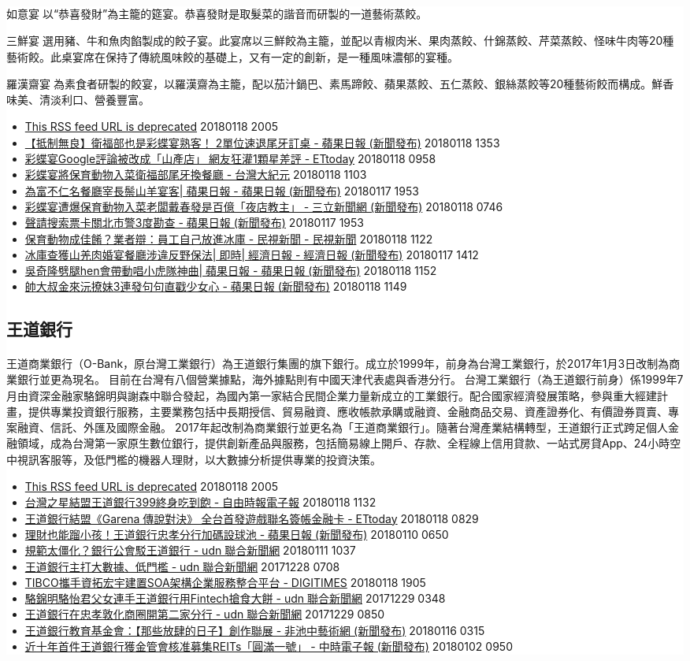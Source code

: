 如意宴
以“恭喜發財”為主籠的筵宴。恭喜發財是取髮菜的諧音而研製的一道藝術蒸餃。

三鮮宴
選用豬、牛和魚肉餡製成的餃子宴。此宴席以三鮮餃為主籠，並配以青椒肉米、果肉蒸餃、什錦蒸餃、芹菜蒸餃、怪味牛肉等20種藝術餃。此桌宴席在保持了傳統風味餃的基礎上，又有一定的創新，是一種風味濃郁的宴種。

羅漢齋宴
為素食者研製的餃宴，以羅漢齋為主籠，配以茄汁鍋巴、素馬蹄餃、蘋果蒸餃、五仁蒸餃、銀絲蒸餃等20種藝術餃而構成。鮮香味美、清淡利口、營養豐富。
- [This RSS feed URL is deprecated](0 "This RSS feed URL is deprecated") 20180118 2005
- [【抵制無良】衛福部也是彩蝶宴熟客！ 2單位速退尾牙訂桌 - 蘋果日報 (新聞發布)](https://tw.appledaily.com/new/realtime/20180118/1281308/ "【抵制無良】衛福部也是彩蝶宴熟客！ 2單位速退尾牙訂桌 - 蘋果日報 (新聞發布)") 20180118 1353
- [彩蝶宴Google評論被改成「山產店」 網友狂灌1顆星差評 - ETtoday](https://www.ettoday.net/news/20180118/1095649.htm "彩蝶宴Google評論被改成「山產店」 網友狂灌1顆星差評 - ETtoday") 20180118 0958
- [彩蝶宴將保育動物入菜衛福部尾牙換餐廳 - 台灣大紀元](https://www.epochtimes.com.tw/n238466/%E5%BD%A9%E8%9D%B6%E5%AE%B4%E5%B0%87%E4%BF%9D%E8%82%B2%E5%8B%95%E7%89%A9%E5%85%A5%E8%8F%9C-%E8%A1%9B%E7%A6%8F%E9%83%A8%E5%B0%BE%E7%89%99%E6%8F%9B%E9%A4%90%E5%BB%B3.html "彩蝶宴將保育動物入菜衛福部尾牙換餐廳 - 台灣大紀元") 20180118 1103
- [為富不仁名餐廳宰長鬃山羊宴客| 蘋果日報 - 蘋果日報 (新聞發布)](https://tw.appledaily.com/headline/daily/20180118/37907115 "為富不仁名餐廳宰長鬃山羊宴客| 蘋果日報 - 蘋果日報 (新聞發布)") 20180117 1953
- [彩蝶宴遭爆保育動物入菜老闆戴春發是百億「夜店教主」 - 三立新聞網 (新聞發布)](http://www.setn.com/News.aspx?NewsID=337837 "彩蝶宴遭爆保育動物入菜老闆戴春發是百億「夜店教主」 - 三立新聞網 (新聞發布)") 20180118 0746
- [聲請搜索票卡關北市警3度勘查 - 蘋果日報 (新聞發布)](https://tw.appledaily.com/headline/daily/20180118/37907127 "聲請搜索票卡關北市警3度勘查 - 蘋果日報 (新聞發布)") 20180117 1953
- [保育動物成佳餚？業者辯：員工自己放進冰庫 - 民視新聞 - 民視新聞](https://news.ftv.com.tw/news/detail/2018118S07M1 "保育動物成佳餚？業者辯：員工自己放進冰庫 - 民視新聞 - 民視新聞") 20180118 1122
- [冰庫查獲山羌肉婚宴餐廳涉違反野保法| 即時| 經濟日報 - 經濟日報 (新聞發布)](https://money.udn.com/money/story/5641/2935770 "冰庫查獲山羌肉婚宴餐廳涉違反野保法| 即時| 經濟日報 - 經濟日報 (新聞發布)") 20180117 1412
- [吳奇隆劈腿hen會帶動唱小虎隊神曲| 蘋果日報 - 蘋果日報 (新聞發布)](https://tw.appledaily.com/new/realtime/20180118/1281338/ "吳奇隆劈腿hen會帶動唱小虎隊神曲| 蘋果日報 - 蘋果日報 (新聞發布)") 20180118 1152
- [帥大叔金來沅撩妹3連發句句直戳少女心 - 蘋果日報 (新聞發布)](https://tw.appledaily.com/new/realtime/20180118/1281340/ "帥大叔金來沅撩妹3連發句句直戳少女心 - 蘋果日報 (新聞發布)") 20180118 1149

## 王道銀行

王道商業銀行（O-Bank，原台灣工業銀行）為王道銀行集團的旗下銀行。成立於1999年，前身為台灣工業銀行，於2017年1月3日改制為商業銀行並更為現名。
目前在台灣有八個營業據點，海外據點則有中國天津代表處與香港分行。
台灣工業銀行（為王道銀行前身）係1999年7月由資深金融家駱錦明與謝森中聯合發起，為國內第一家結合民間企業力量新成立的工業銀行。配合國家經濟發展策略，參與重大經建計畫，提供專業投資銀行服務，主要業務包括中長期授信、貿易融資、應收帳款承購或融資、金融商品交易、資產證券化、有價證券買賣、專案融資、信託、外匯及國際金融。
2017年起改制為商業銀行並更名為「王道商業銀行」。隨著台灣產業結構轉型，王道銀行正式跨足個人金融領域，成為台灣第一家原生數位銀行，提供創新產品與服務，包括簡易線上開戶、存款、全程線上信用貸款、一站式房貸App、24小時空中視訊客服等，及低門檻的機器人理財，以大數據分析提供專業的投資決策。


- [This RSS feed URL is deprecated](0 "This RSS feed URL is deprecated") 20180118 2005
- [台灣之星結盟王道銀行399終身吃到飽 - 自由時報電子報](http://news.ltn.com.tw/news/business/breakingnews/2316199 "台灣之星結盟王道銀行399終身吃到飽 - 自由時報電子報") 20180118 1132
- [王道銀行結盟《Garena 傳說對決》 全台首發遊戲聯名簽帳金融卡 - ETtoday](https://www.ettoday.net/news/20180118/1095641.htm "王道銀行結盟《Garena 傳說對決》 全台首發遊戲聯名簽帳金融卡 - ETtoday") 20180118 0829
- [理財也能蹓小孩！王道銀行忠孝分行加碼設球池 - 蘋果日報 (新聞發布)](https://tw.appledaily.com/new/realtime/20180110/1275904/ "理財也能蹓小孩！王道銀行忠孝分行加碼設球池 - 蘋果日報 (新聞發布)") 20180110 0650
- [規範太僵化？銀行公會駁王道銀行 - udn 聯合新聞網](https://udn.com/news/story/7239/2925001 "規範太僵化？銀行公會駁王道銀行 - udn 聯合新聞網") 20180111 1037
- [王道銀行主打大數據、低門檻 - udn 聯合新聞網](https://udn.com/news/story/11316/2899623 "王道銀行主打大數據、低門檻 - udn 聯合新聞網") 20171228 0708
- [TIBCO攜手資拓宏宇建置SOA架構企業服務整合平台 - DIGITIMES](https://www.digitimes.com.tw/tech/dt/n/shwnws.asp?id=0000522276_9KV3KF0V61YRW77YPJ7DB&ct=1 "TIBCO攜手資拓宏宇建置SOA架構企業服務整合平台 - DIGITIMES") 20180118 1905
- [駱錦明駱怡君父女連手王道銀行用Fintech搶食大餅 - udn 聯合新聞網](https://udn.com/news/story/6849/2901472 "駱錦明駱怡君父女連手王道銀行用Fintech搶食大餅 - udn 聯合新聞網") 20171229 0348
- [王道銀行在忠孝敦化商圈開第二家分行 - udn 聯合新聞網](https://udn.com/news/story/7240/2902067 "王道銀行在忠孝敦化商圈開第二家分行 - udn 聯合新聞網") 20171229 0850
- [王道銀行教育基金會：【那些放肆的日子】創作聯展 - 非池中藝術網 (新聞發布)](http://artemperor.tw/tidbits/6826 "王道銀行教育基金會：【那些放肆的日子】創作聯展 - 非池中藝術網 (新聞發布)") 20180116 0315
- [近十年首件王道銀行獲金管會核准募集REITs「圓滿一號」 - 中時電子報 (新聞發布)](http://www.chinatimes.com/realtimenews/20180102004394-260410 "近十年首件王道銀行獲金管會核准募集REITs「圓滿一號」 - 中時電子報 (新聞發布)") 20180102 0950
